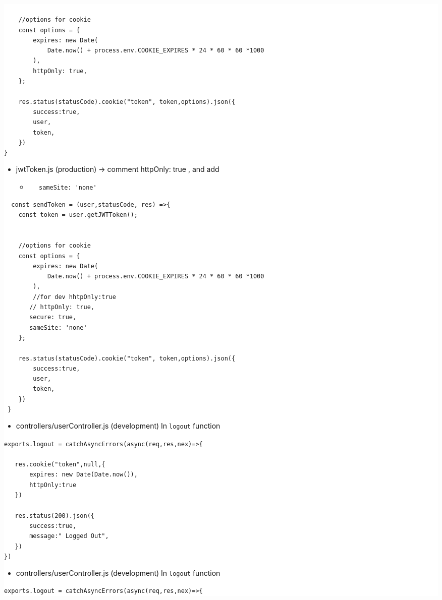 ```

    //options for cookie
    const options = {
        expires: new Date(
            Date.now() + process.env.COOKIE_EXPIRES * 24 * 60 * 60 *1000
        ),
        httpOnly: true,
    };

    res.status(statusCode).cookie("token", token,options).json({
        success:true,
        user,
        token,
    })
}
```
 - jwtToken.js (production) -> comment httpOnly: true , and add 
    - ``` secure: true,
         sameSite: 'none'
       ```
```
  const sendToken = (user,statusCode, res) =>{
    const token = user.getJWTToken();

 
    //options for cookie
    const options = {
        expires: new Date(
            Date.now() + process.env.COOKIE_EXPIRES * 24 * 60 * 60 *1000
        ),
        //for dev hhtpOnly:true
       // httpOnly: true,
       secure: true,
       sameSite: 'none'
    };

    res.status(statusCode).cookie("token", token,options).json({
        success:true,
        user,
        token,
    })
 }
```
-  controllers/userController.js (development)
  In `logout` function 
 ```
exports.logout = catchAsyncErrors(async(req,res,nex)=>{

    res.cookie("token",null,{
        expires: new Date(Date.now()),
        httpOnly:true
    })

    res.status(200).json({
        success:true,
        message:" Logged Out",
    })
})
```
-  controllers/userController.js (development)
  In `logout` function 
 ```
exports.logout = catchAsyncErrors(async(req,res,nex)=>{

 ```
